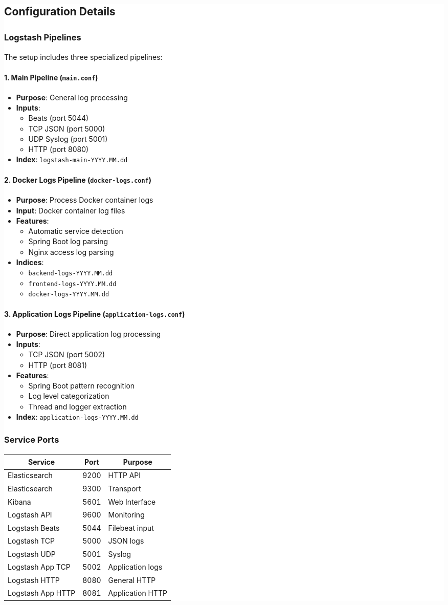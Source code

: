 ## Configuration Details

### Logstash Pipelines

The setup includes three specialized pipelines:

#### 1. Main Pipeline (`main.conf`)
- **Purpose**: General log processing
- **Inputs**: 
  - Beats (port 5044)
  - TCP JSON (port 5000)
  - UDP Syslog (port 5001)
  - HTTP (port 8080)
- **Index**: `logstash-main-YYYY.MM.dd`

#### 2. Docker Logs Pipeline (`docker-logs.conf`)
- **Purpose**: Process Docker container logs
- **Input**: Docker container log files
- **Features**:
  - Automatic service detection
  - Spring Boot log parsing
  - Nginx access log parsing
- **Indices**: 
  - `backend-logs-YYYY.MM.dd`
  - `frontend-logs-YYYY.MM.dd`
  - `docker-logs-YYYY.MM.dd`

#### 3. Application Logs Pipeline (`application-logs.conf`)
- **Purpose**: Direct application log processing
- **Inputs**:
  - TCP JSON (port 5002)
  - HTTP (port 8081)
- **Features**:
  - Spring Boot pattern recognition
  - Log level categorization
  - Thread and logger extraction
- **Index**: `application-logs-YYYY.MM.dd`

### Service Ports

| Service | Port | Purpose |
|---------|------|---------|
| Elasticsearch | 9200 | HTTP API |
| Elasticsearch | 9300 | Transport |
| Kibana | 5601 | Web Interface |
| Logstash API | 9600 | Monitoring |
| Logstash Beats | 5044 | Filebeat input |
| Logstash TCP | 5000 | JSON logs |
| Logstash UDP | 5001 | Syslog |
| Logstash App TCP | 5002 | Application logs |
| Logstash HTTP | 8080 | General HTTP |
| Logstash App HTTP | 8081 | Application HTTP |

